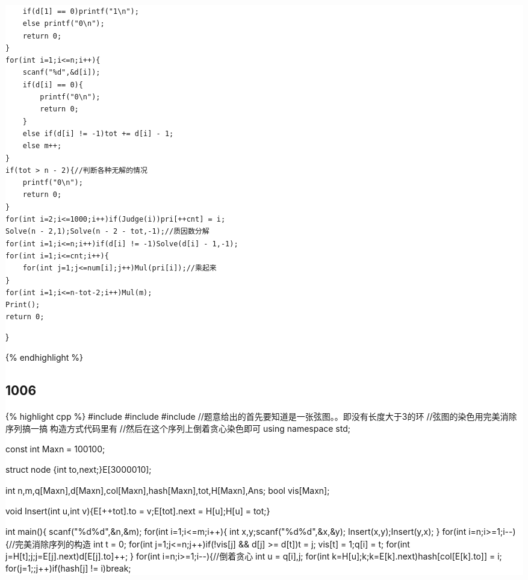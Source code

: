         if(d[1] == 0)printf("1\n");
        else printf("0\n");
        return 0;
    }
    for(int i=1;i<=n;i++){
        scanf("%d",&d[i]);
        if(d[i] == 0){
            printf("0\n");
            return 0;
        }
        else if(d[i] != -1)tot += d[i] - 1;
        else m++;
    }
    if(tot > n - 2){//判断各种无解的情况
        printf("0\n");
        return 0;
    }
    for(int i=2;i<=1000;i++)if(Judge(i))pri[++cnt] = i;
    Solve(n - 2,1);Solve(n - 2 - tot,-1);//质因数分解
    for(int i=1;i<=n;i++)if(d[i] != -1)Solve(d[i] - 1,-1);
    for(int i=1;i<=cnt;i++){
        for(int j=1;j<=num[i];j++)Mul(pri[i]);//乘起来
    }
    for(int i=1;i<=n-tot-2;i++)Mul(m);
    Print();
    return 0;
}

{% endhighlight %}

## 1006

{% highlight cpp %}
#include <cstdio>
#include <cstring>
#include <iostream>
//题意给出的首先要知道是一张弦图。。即没有长度大于3的环
//弦图的染色用完美消除序列搞一搞 构造方式代码里有
//然后在这个序列上倒着贪心染色即可
using namespace std;

const int Maxn = 100100;

struct node {int to,next;}E[3000010];

int n,m,q[Maxn],d[Maxn],col[Maxn],hash[Maxn],tot,H[Maxn],Ans;
bool vis[Maxn];

void Insert(int u,int v){E[++tot].to = v;E[tot].next = H[u];H[u] = tot;}

int main(){
    scanf("%d%d",&n,&m);
    for(int i=1;i<=m;i++){
        int x,y;scanf("%d%d",&x,&y);
        Insert(x,y);Insert(y,x);
    }
    for(int i=n;i>=1;i--){//完美消除序列的构造
        int t = 0;
        for(int j=1;j<=n;j++)if(!vis[j] && d[j] >= d[t])t = j;
        vis[t] = 1;q[i] = t;
        for(int j=H[t];j;j=E[j].next)d[E[j].to]++;
    }
    for(int i=n;i>=1;i--){//倒着贪心
        int u = q[i],j;
        for(int k=H[u];k;k=E[k].next)hash[col[E[k].to]] = i;
        for(j=1;;j++)if(hash[j] != i)break;